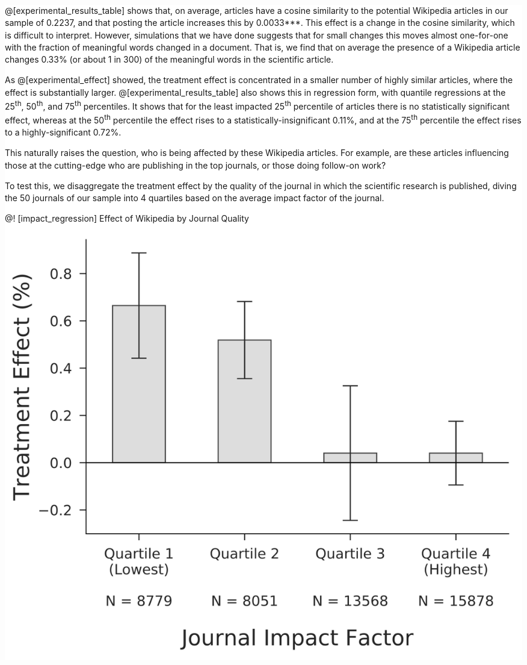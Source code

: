 @[experimental_results_table] shows that, on average, articles have a cosine similarity to the potential Wikipedia articles in our sample of 0.2237, and that posting the article increases this by 0.0033\*\*\*. This effect is a change in the cosine similarity, which is difficult to interpret. However, simulations that we have done suggests that for small changes this moves almost one-for-one with the fraction of meaningful words changed in a document. That is, we find that on average the presence of a Wikipedia article changes 0.33% (or about 1 in 300) of the meaningful words in the scientific article.

As @[experimental_effect] showed, the treatment effect is concentrated in a smaller number of highly similar articles, where the effect is substantially larger. @[experimental_results_table] also shows this in regression form, with quantile regressions at the 25<sup>th</sup>, 50<sup>th</sup>, and 75<sup>th</sup> percentiles. It shows that for the least impacted 25<sup>th</sup> percentile of articles there is no statistically significant effect, whereas at the 50<sup>th</sup>
percentile the effect rises to a statistically-insignificant 0.11%, and at the 75<sup>th</sup> percentile the effect rises to a highly-significant 0.72%.

This naturally raises the question, who is being affected by these Wikipedia articles. For example, are these articles influencing those at the cutting-edge who are publishing in the top journals, or those doing follow-on work?

To test this, we disaggregate the treatment effect by the quality of the journal in which the scientific research is published, diving the 50 journals of our sample into 4 quartiles based on the average impact factor of the journal.

@! [impact_regression] Effect of Wikipedia by Journal Quality
![Effect of Wikipedia by Journal Quality](graphics/impact_regression.svg)
